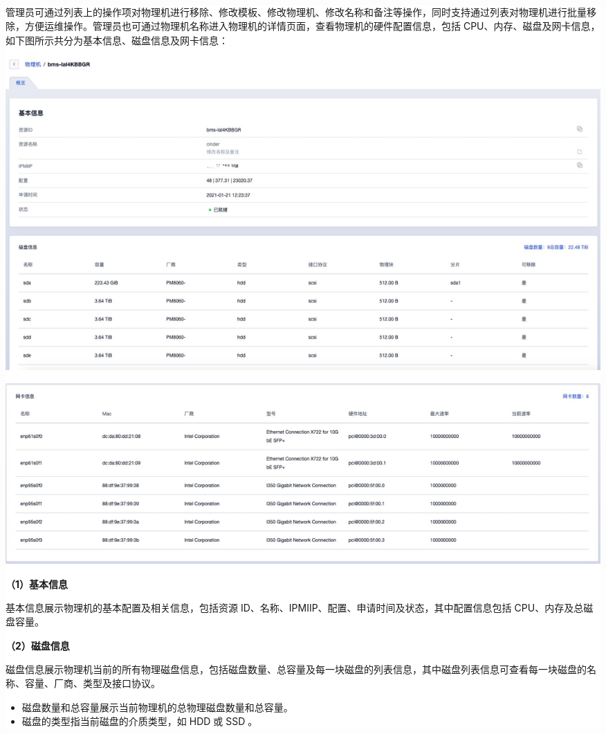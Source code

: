 管理员可通过列表上的操作项对物理机进行移除、修改模板、修改物理机、修改名称和备注等操作，同时支持通过列表对物理机进行批量移除，方便运维操作。管理员也可通过物理机名称进入物理机的详情页面，查看物理机的硬件配置信息，包括 CPU、内存、磁盘及网卡信息，如下图所示共分为基本信息、磁盘信息及网卡信息：

![bmsinfo1](/images/adminguide/bmsinfo1.png)

![bmsinfo2](/images/adminguide/bmsinfo2.png)

**（1）基本信息**

基本信息展示物理机的基本配置及相关信息，包括资源 ID、名称、IPMIIP、配置、申请时间及状态，其中配置信息包括 CPU、内存及总磁盘容量。

**（2）磁盘信息**

磁盘信息展示物理机当前的所有物理磁盘信息，包括磁盘数量、总容量及每一块磁盘的列表信息，其中磁盘列表信息可查看每一块磁盘的名称、容量、厂商、类型及接口协议。

* 磁盘数量和总容量展示当前物理机的总物理磁盘数量和总容量。
* 磁盘的类型指当前磁盘的介质类型，如 HDD 或 SSD 。
